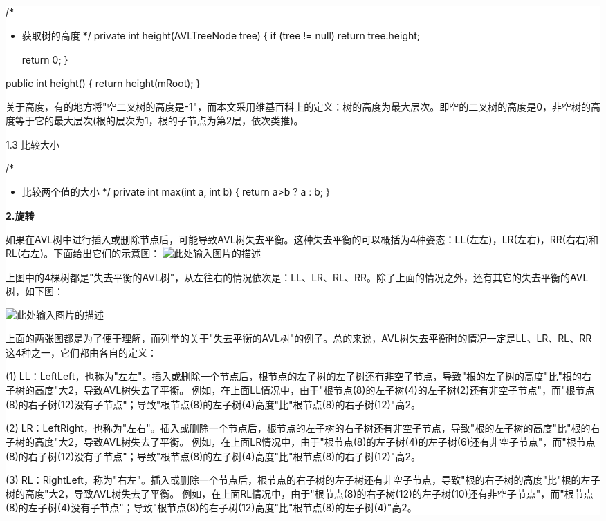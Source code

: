 /*
 * 获取树的高度
 */
private int height(AVLTreeNode<T> tree) {
    if (tree != null)
        return tree.height;

    return 0;
}

public int height() {
    return height(mRoot);
}

关于高度，有的地方将"空二叉树的高度是-1"，而本文采用维基百科上的定义：树的高度为最大层次。即空的二叉树的高度是0，非空树的高度等于它的最大层次(根的层次为1，根的子节点为第2层，依次类推)。

 

1.3 比较大小


/*
 * 比较两个值的大小
 */
private int max(int a, int b) {
    return a>b ? a : b;
}

 

**2.旋转**

如果在AVL树中进行插入或删除节点后，可能导致AVL树失去平衡。这种失去平衡的可以概括为4种姿态：LL(左左)，LR(左右)，RR(右右)和RL(右左)。下面给出它们的示意图：
![此处输入图片的描述][2]



上图中的4棵树都是"失去平衡的AVL树"，从左往右的情况依次是：LL、LR、RL、RR。除了上面的情况之外，还有其它的失去平衡的AVL树，如下图：

![此处输入图片的描述][3]


上面的两张图都是为了便于理解，而列举的关于"失去平衡的AVL树"的例子。总的来说，AVL树失去平衡时的情况一定是LL、LR、RL、RR这4种之一，它们都由各自的定义：

(1) LL：LeftLeft，也称为"左左"。插入或删除一个节点后，根节点的左子树的左子树还有非空子节点，导致"根的左子树的高度"比"根的右子树的高度"大2，导致AVL树失去了平衡。
     例如，在上面LL情况中，由于"根节点(8)的左子树(4)的左子树(2)还有非空子节点"，而"根节点(8)的右子树(12)没有子节点"；导致"根节点(8)的左子树(4)高度"比"根节点(8)的右子树(12)"高2。

 

(2) LR：LeftRight，也称为"左右"。插入或删除一个节点后，根节点的左子树的右子树还有非空子节点，导致"根的左子树的高度"比"根的右子树的高度"大2，导致AVL树失去了平衡。
     例如，在上面LR情况中，由于"根节点(8)的左子树(4)的左子树(6)还有非空子节点"，而"根节点(8)的右子树(12)没有子节点"；导致"根节点(8)的左子树(4)高度"比"根节点(8)的右子树(12)"高2。

 

(3) RL：RightLeft，称为"右左"。插入或删除一个节点后，根节点的右子树的左子树还有非空子节点，导致"根的右子树的高度"比"根的左子树的高度"大2，导致AVL树失去了平衡。
     例如，在上面RL情况中，由于"根节点(8)的右子树(12)的左子树(10)还有非空子节点"，而"根节点(8)的左子树(4)没有子节点"；导致"根节点(8)的右子树(12)高度"比"根节点(8)的左子树(4)"高2。

 


  [1]: http://images.cnitblog.com/i/497634/201403/281623404229547.jpg
  [2]: http://images.cnitblog.com/i/497634/201403/281624280475098.jpg
  [3]: http://images.cnitblog.com/i/497634/201403/281625317193879.jpg
  [4]: http://images.cnitblog.com/i/497634/201403/281626153129361.jpg
  [5]: http://images.cnitblog.com/i/497634/201403/281626410316969.jpg
  [6]: http://images.cnitblog.com/i/497634/201403/281627088127150.jpg
  [7]: http://images.cnitblog.com/i/497634/201403/281628118447060.jpg
  [8]: http://images.cnitblog.com/i/497634/201403/281629117501758.jpg
  [9]: http://images.cnitblog.com/i/497634/201403/281634456412753.jpg
  [10]: http://images.cnitblog.com/i/497634/201403/281635320315546.jpg
  [11]: http://images.cnitblog.com/i/497634/201403/281636063911351.jpg
  [12]: http://images.cnitblog.com/i/497634/201403/281637453446319.jpg
  [13]: http://images.cnitblog.com/i/497634/201403/281638362348337.jpg
  [14]: http://images.cnitblog.com/i/497634/201403/281638573917909.jpg
  [15]: http://images.cnitblog.com/i/497634/201403/281640036563530.jpg
  [16]: http://images.cnitblog.com/i/497634/201403/281642392668958.jpg
  [17]: http://images.cnitblog.com/i/497634/201403/281643136725046.jpg
  [18]: http://images.cnitblog.com/i/497634/201403/281645069697034.jpg
  [19]: http://images.cnitblog.com/i/497634/201403/281645445949305.jpg
  [20]: http://images.cnitblog.com/i/497634/201403/281646073129132.jpg
  [21]: http://images.cnitblog.com/i/497634/201403/281646414069548.jpg
  [22]: http://images.cnitblog.com/i/497634/201403/281646589693751.jpg
  [23]: http://images.cnitblog.com/i/497634/201403/281647225471447.jpg
  [24]: http://images.cnitblog.com/i/497634/201403/281647514696711.jpg
